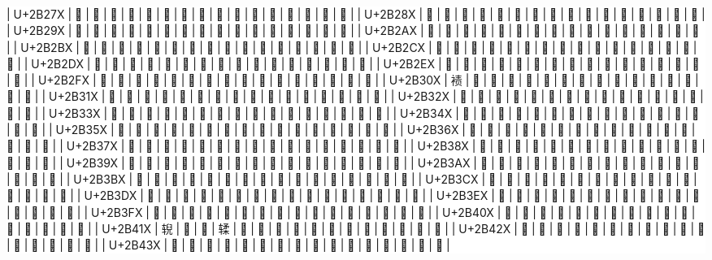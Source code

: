 | U+2B27X | &#x2B270; | &#x2B271; | &#x2B272; | &#x2B273; | &#x2B274; | &#x2B275; | &#x2B276; | &#x2B277; | &#x2B278; | &#x2B279; | &#x2B27A; | &#x2B27B; | &#x2B27C; | &#x2B27D; | &#x2B27E; | &#x2B27F; |
| U+2B28X | &#x2B280; | &#x2B281; | &#x2B282; | &#x2B283; | &#x2B284; | &#x2B285; | &#x2B286; | &#x2B287; | &#x2B288; | &#x2B289; | &#x2B28A; | &#x2B28B; | &#x2B28C; | &#x2B28D; | &#x2B28E; | &#x2B28F; |
| U+2B29X | &#x2B290; | &#x2B291; | &#x2B292; | &#x2B293; | &#x2B294; | &#x2B295; | &#x2B296; | &#x2B297; | &#x2B298; | &#x2B299; | &#x2B29A; | &#x2B29B; | &#x2B29C; | &#x2B29D; | &#x2B29E; | &#x2B29F; |
| U+2B2AX | &#x2B2A0; | &#x2B2A1; | &#x2B2A2; | &#x2B2A3; | &#x2B2A4; | &#x2B2A5; | &#x2B2A6; | &#x2B2A7; | &#x2B2A8; | &#x2B2A9; | &#x2B2AA; | &#x2B2AB; | &#x2B2AC; | &#x2B2AD; | &#x2B2AE; | &#x2B2AF; |
| U+2B2BX | &#x2B2B0; | &#x2B2B1; | &#x2B2B2; | &#x2B2B3; | &#x2B2B4; | &#x2B2B5; | &#x2B2B6; | &#x2B2B7; | &#x2B2B8; | &#x2B2B9; | &#x2B2BA; | &#x2B2BB; | &#x2B2BC; | &#x2B2BD; | &#x2B2BE; | &#x2B2BF; |
| U+2B2CX | &#x2B2C0; | &#x2B2C1; | &#x2B2C2; | &#x2B2C3; | &#x2B2C4; | &#x2B2C5; | &#x2B2C6; | &#x2B2C7; | &#x2B2C8; | &#x2B2C9; | &#x2B2CA; | &#x2B2CB; | &#x2B2CC; | &#x2B2CD; | &#x2B2CE; | &#x2B2CF; |
| U+2B2DX | &#x2B2D0; | &#x2B2D1; | &#x2B2D2; | &#x2B2D3; | &#x2B2D4; | &#x2B2D5; | &#x2B2D6; | &#x2B2D7; | &#x2B2D8; | &#x2B2D9; | &#x2B2DA; | &#x2B2DB; | &#x2B2DC; | &#x2B2DD; | &#x2B2DE; | &#x2B2DF; |
| U+2B2EX | &#x2B2E0; | &#x2B2E1; | &#x2B2E2; | &#x2B2E3; | &#x2B2E4; | &#x2B2E5; | &#x2B2E6; | &#x2B2E7; | &#x2B2E8; | &#x2B2E9; | &#x2B2EA; | &#x2B2EB; | &#x2B2EC; | &#x2B2ED; | &#x2B2EE; | &#x2B2EF; |
| U+2B2FX | &#x2B2F0; | &#x2B2F1; | &#x2B2F2; | &#x2B2F3; | &#x2B2F4; | &#x2B2F5; | &#x2B2F6; | &#x2B2F7; | &#x2B2F8; | &#x2B2F9; | &#x2B2FA; | &#x2B2FB; | &#x2B2FC; | &#x2B2FD; | &#x2B2FE; | &#x2B2FF; |
| U+2B30X | &#x2B300; | &#x2B301; | &#x2B302; | &#x2B303; | &#x2B304; | &#x2B305; | &#x2B306; | &#x2B307; | &#x2B308; | &#x2B309; | &#x2B30A; | &#x2B30B; | &#x2B30C; | &#x2B30D; | &#x2B30E; | &#x2B30F; |
| U+2B31X | &#x2B310; | &#x2B311; | &#x2B312; | &#x2B313; | &#x2B314; | &#x2B315; | &#x2B316; | &#x2B317; | &#x2B318; | &#x2B319; | &#x2B31A; | &#x2B31B; | &#x2B31C; | &#x2B31D; | &#x2B31E; | &#x2B31F; |
| U+2B32X | &#x2B320; | &#x2B321; | &#x2B322; | &#x2B323; | &#x2B324; | &#x2B325; | &#x2B326; | &#x2B327; | &#x2B328; | &#x2B329; | &#x2B32A; | &#x2B32B; | &#x2B32C; | &#x2B32D; | &#x2B32E; | &#x2B32F; |
| U+2B33X | &#x2B330; | &#x2B331; | &#x2B332; | &#x2B333; | &#x2B334; | &#x2B335; | &#x2B336; | &#x2B337; | &#x2B338; | &#x2B339; | &#x2B33A; | &#x2B33B; | &#x2B33C; | &#x2B33D; | &#x2B33E; | &#x2B33F; |
| U+2B34X | &#x2B340; | &#x2B341; | &#x2B342; | &#x2B343; | &#x2B344; | &#x2B345; | &#x2B346; | &#x2B347; | &#x2B348; | &#x2B349; | &#x2B34A; | &#x2B34B; | &#x2B34C; | &#x2B34D; | &#x2B34E; | &#x2B34F; |
| U+2B35X | &#x2B350; | &#x2B351; | &#x2B352; | &#x2B353; | &#x2B354; | &#x2B355; | &#x2B356; | &#x2B357; | &#x2B358; | &#x2B359; | &#x2B35A; | &#x2B35B; | &#x2B35C; | &#x2B35D; | &#x2B35E; | &#x2B35F; |
| U+2B36X | &#x2B360; | &#x2B361; | &#x2B362; | &#x2B363; | &#x2B364; | &#x2B365; | &#x2B366; | &#x2B367; | &#x2B368; | &#x2B369; | &#x2B36A; | &#x2B36B; | &#x2B36C; | &#x2B36D; | &#x2B36E; | &#x2B36F; |
| U+2B37X | &#x2B370; | &#x2B371; | &#x2B372; | &#x2B373; | &#x2B374; | &#x2B375; | &#x2B376; | &#x2B377; | &#x2B378; | &#x2B379; | &#x2B37A; | &#x2B37B; | &#x2B37C; | &#x2B37D; | &#x2B37E; | &#x2B37F; |
| U+2B38X | &#x2B380; | &#x2B381; | &#x2B382; | &#x2B383; | &#x2B384; | &#x2B385; | &#x2B386; | &#x2B387; | &#x2B388; | &#x2B389; | &#x2B38A; | &#x2B38B; | &#x2B38C; | &#x2B38D; | &#x2B38E; | &#x2B38F; |
| U+2B39X | &#x2B390; | &#x2B391; | &#x2B392; | &#x2B393; | &#x2B394; | &#x2B395; | &#x2B396; | &#x2B397; | &#x2B398; | &#x2B399; | &#x2B39A; | &#x2B39B; | &#x2B39C; | &#x2B39D; | &#x2B39E; | &#x2B39F; |
| U+2B3AX | &#x2B3A0; | &#x2B3A1; | &#x2B3A2; | &#x2B3A3; | &#x2B3A4; | &#x2B3A5; | &#x2B3A6; | &#x2B3A7; | &#x2B3A8; | &#x2B3A9; | &#x2B3AA; | &#x2B3AB; | &#x2B3AC; | &#x2B3AD; | &#x2B3AE; | &#x2B3AF; |
| U+2B3BX | &#x2B3B0; | &#x2B3B1; | &#x2B3B2; | &#x2B3B3; | &#x2B3B4; | &#x2B3B5; | &#x2B3B6; | &#x2B3B7; | &#x2B3B8; | &#x2B3B9; | &#x2B3BA; | &#x2B3BB; | &#x2B3BC; | &#x2B3BD; | &#x2B3BE; | &#x2B3BF; |
| U+2B3CX | &#x2B3C0; | &#x2B3C1; | &#x2B3C2; | &#x2B3C3; | &#x2B3C4; | &#x2B3C5; | &#x2B3C6; | &#x2B3C7; | &#x2B3C8; | &#x2B3C9; | &#x2B3CA; | &#x2B3CB; | &#x2B3CC; | &#x2B3CD; | &#x2B3CE; | &#x2B3CF; |
| U+2B3DX | &#x2B3D0; | &#x2B3D1; | &#x2B3D2; | &#x2B3D3; | &#x2B3D4; | &#x2B3D5; | &#x2B3D6; | &#x2B3D7; | &#x2B3D8; | &#x2B3D9; | &#x2B3DA; | &#x2B3DB; | &#x2B3DC; | &#x2B3DD; | &#x2B3DE; | &#x2B3DF; |
| U+2B3EX | &#x2B3E0; | &#x2B3E1; | &#x2B3E2; | &#x2B3E3; | &#x2B3E4; | &#x2B3E5; | &#x2B3E6; | &#x2B3E7; | &#x2B3E8; | &#x2B3E9; | &#x2B3EA; | &#x2B3EB; | &#x2B3EC; | &#x2B3ED; | &#x2B3EE; | &#x2B3EF; |
| U+2B3FX | &#x2B3F0; | &#x2B3F1; | &#x2B3F2; | &#x2B3F3; | &#x2B3F4; | &#x2B3F5; | &#x2B3F6; | &#x2B3F7; | &#x2B3F8; | &#x2B3F9; | &#x2B3FA; | &#x2B3FB; | &#x2B3FC; | &#x2B3FD; | &#x2B3FE; | &#x2B3FF; |
| U+2B40X | &#x2B400; | &#x2B401; | &#x2B402; | &#x2B403; | &#x2B404; | &#x2B405; | &#x2B406; | &#x2B407; | &#x2B408; | &#x2B409; | &#x2B40A; | &#x2B40B; | &#x2B40C; | &#x2B40D; | &#x2B40E; | &#x2B40F; |
| U+2B41X | &#x2B410; | &#x2B411; | &#x2B412; | &#x2B413; | &#x2B414; | &#x2B415; | &#x2B416; | &#x2B417; | &#x2B418; | &#x2B419; | &#x2B41A; | &#x2B41B; | &#x2B41C; | &#x2B41D; | &#x2B41E; | &#x2B41F; |
| U+2B42X | &#x2B420; | &#x2B421; | &#x2B422; | &#x2B423; | &#x2B424; | &#x2B425; | &#x2B426; | &#x2B427; | &#x2B428; | &#x2B429; | &#x2B42A; | &#x2B42B; | &#x2B42C; | &#x2B42D; | &#x2B42E; | &#x2B42F; |
| U+2B43X | &#x2B430; | &#x2B431; | &#x2B432; | &#x2B433; | &#x2B434; | &#x2B435; | &#x2B436; | &#x2B437; | &#x2B438; | &#x2B439; | &#x2B43A; | &#x2B43B; | &#x2B43C; | &#x2B43D; | &#x2B43E; | &#x2B43F; |